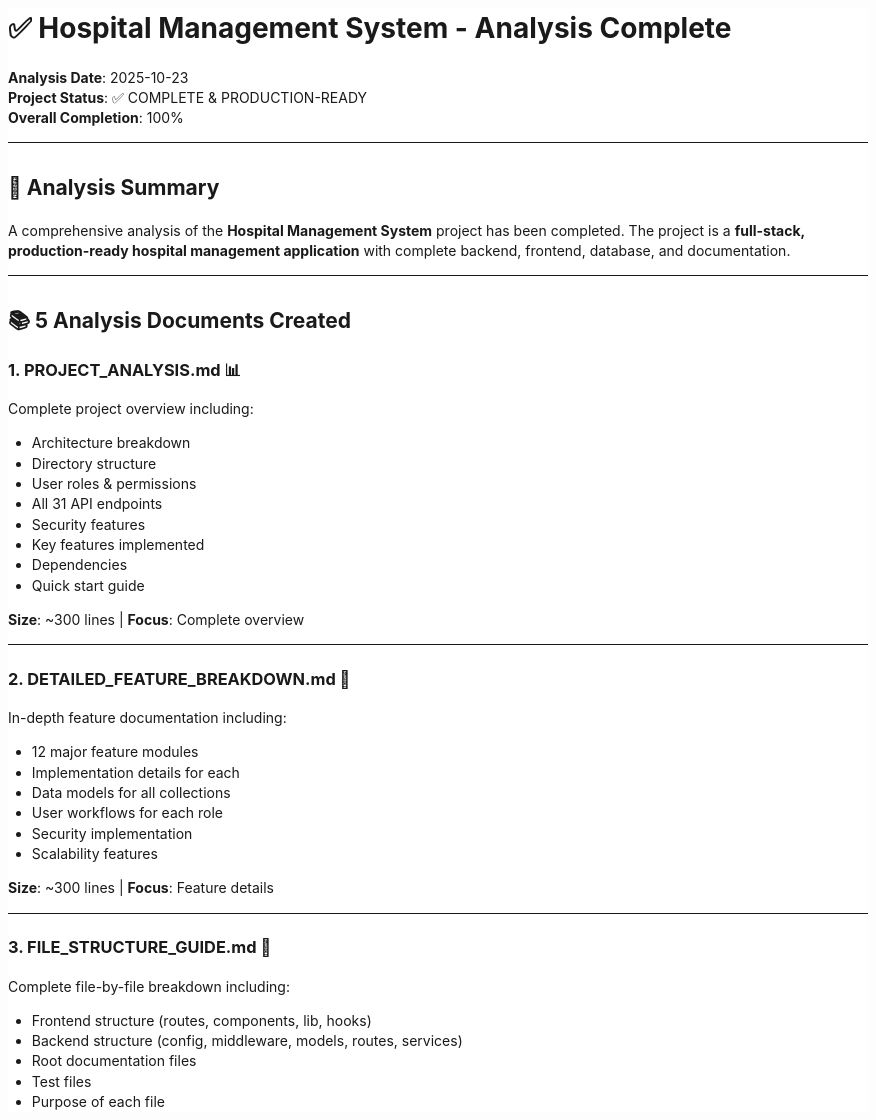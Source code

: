# ✅ Hospital Management System - Analysis Complete

**Analysis Date**: 2025-10-23  
**Project Status**: ✅ COMPLETE & PRODUCTION-READY  
**Overall Completion**: 100%

---

## 🎉 Analysis Summary

A comprehensive analysis of the **Hospital Management System** project has been completed. The project is a **full-stack, production-ready hospital management application** with complete backend, frontend, database, and documentation.

---

## 📚 5 Analysis Documents Created

### 1. **PROJECT_ANALYSIS.md** 📊
Complete project overview including:
- Architecture breakdown
- Directory structure
- User roles & permissions
- All 31 API endpoints
- Security features
- Key features implemented
- Dependencies
- Quick start guide

**Size**: ~300 lines | **Focus**: Complete overview

---

### 2. **DETAILED_FEATURE_BREAKDOWN.md** 🎯
In-depth feature documentation including:
- 12 major feature modules
- Implementation details for each
- Data models for all collections
- User workflows for each role
- Security implementation
- Scalability features

**Size**: ~300 lines | **Focus**: Feature details

---

### 3. **FILE_STRUCTURE_GUIDE.md** 📁
Complete file-by-file breakdown including:
- Frontend structure (routes, components, lib, hooks)
- Backend structure (config, middleware, models, routes, services)
- Root documentation files
- Test files
- Purpose of each file

